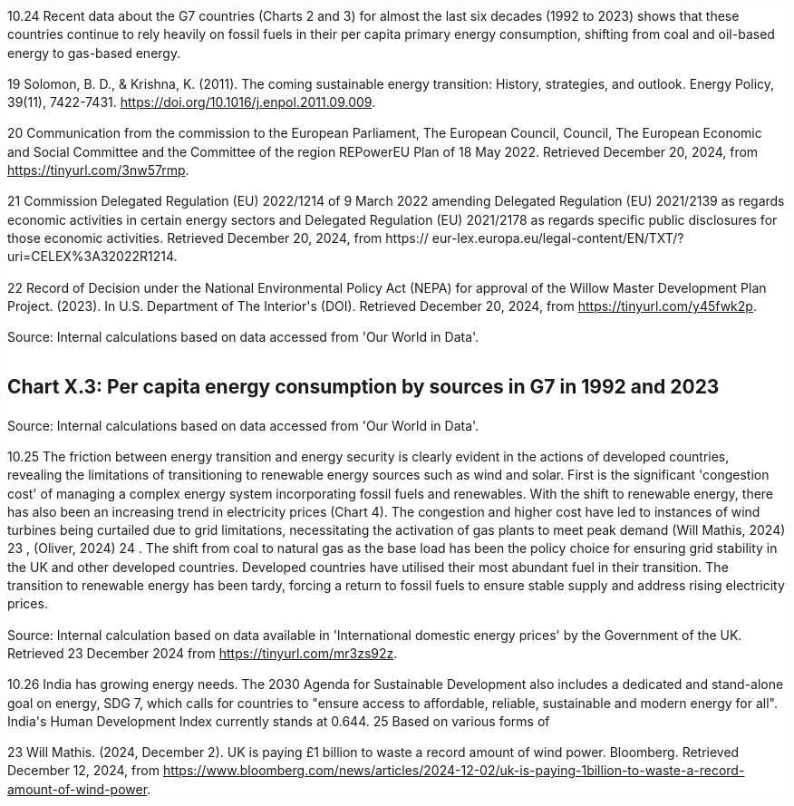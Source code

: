 10.24  Recent  data  about  the  G7  countries  (Charts  2  and  3)  for  almost  the  last  six decades (1992 to 2023) shows that these countries continue to rely heavily on fossil fuels in their per capita primary energy consumption, shifting from coal and oil-based energy to gas-based energy.

19    Solomon, B. D., &amp; Krishna, K. (2011). The coming sustainable energy transition: History, strategies, and outlook. Energy Policy, 39(11), 7422-7431. https://doi.org/10.1016/j.enpol.2011.09.009.

20    Communication  from  the  commission  to  the  European  Parliament,  The  European  Council,  Council,  The European Economic and Social Committee and the Committee of the region REPowerEU Plan of 18 May 2022. Retrieved December 20, 2024, from https://tinyurl.com/3nw57rmp.

21    Commission  Delegated  Regulation  (EU)  2022/1214  of  9  March  2022  amending  Delegated  Regulation  (EU) 2021/2139 as regards economic activities in certain energy sectors and Delegated Regulation (EU) 2021/2178 as regards specific public disclosures for those economic activities. Retrieved December 20, 2024, from https:// eur-lex.europa.eu/legal-content/EN/TXT/?uri=CELEX%3A32022R1214.

22    Record of Decision under the National Environmental Policy Act (NEPA) for approval of the Willow Master Development Plan Project. (2023). In U.S. Department of The Interior's (DOI). Retrieved December 20, 2024, from https://tinyurl.com/y45fwk2p.



Source: Internal calculations based on data accessed from 'Our World in Data'.

## Chart X.3: Per capita energy consumption by sources in G7 in 1992 and 2023



Source: Internal calculations based on data accessed from 'Our World in Data'.

10.25  The  friction  between  energy  transition  and  energy  security  is  clearly  evident in  the  actions  of  developed  countries,  revealing  the  limitations  of  transitioning  to renewable energy sources such as wind and solar. First is the significant 'congestion cost' of managing a complex energy system incorporating fossil fuels and renewables. With the shift to renewable energy, there has also been an increasing trend in electricity prices (Chart 4). The congestion and higher cost have led to instances of wind turbines being curtailed due to grid limitations, necessitating the activation of gas plants to meet peak demand (Will Mathis, 2024) 23 , (Oliver, 2024) 24 . The shift from coal to natural gas as the base load has been the policy choice for ensuring grid stability in the UK and other developed countries. Developed countries have utilised their most abundant fuel in their transition. The transition to renewable energy has been tardy, forcing a return to fossil fuels to ensure stable supply and address rising electricity prices.



Source: Internal calculation based on data available in 'International domestic energy prices' by the Government of the UK. Retrieved 23 December 2024 from https://tinyurl.com/mr3zs92z.

10.26  India has growing energy needs. The 2030 Agenda for Sustainable Development also includes a dedicated and stand-alone goal on energy, SDG 7, which calls for countries to "ensure access to affordable, reliable, sustainable and modern energy for all". India's Human Development Index currently stands at 0.644. 25   Based  on  various  forms  of

23    Will Mathis. (2024, December 2). UK is paying £1 billion to waste a record amount of wind power. Bloomberg. Retrieved  December  12,  2024,  from  https://www.bloomberg.com/news/articles/2024-12-02/uk-is-paying-1billion-to-waste-a-record-amount-of-wind-power.
